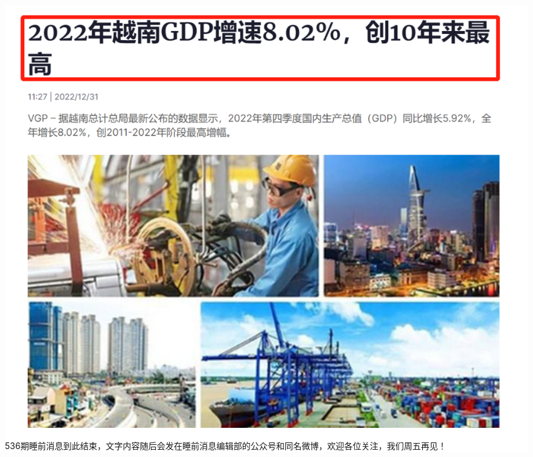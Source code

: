 ![](/images/btnews/0501_0600/0536/f85712e5-04c3-49b9-9ffc-2cf2e33ea5f2.png)


536期睡前消息到此结束，文字内容随后会发在睡前消息编辑部的公众号和同名微博，欢迎各位关注，我们周五再见！

